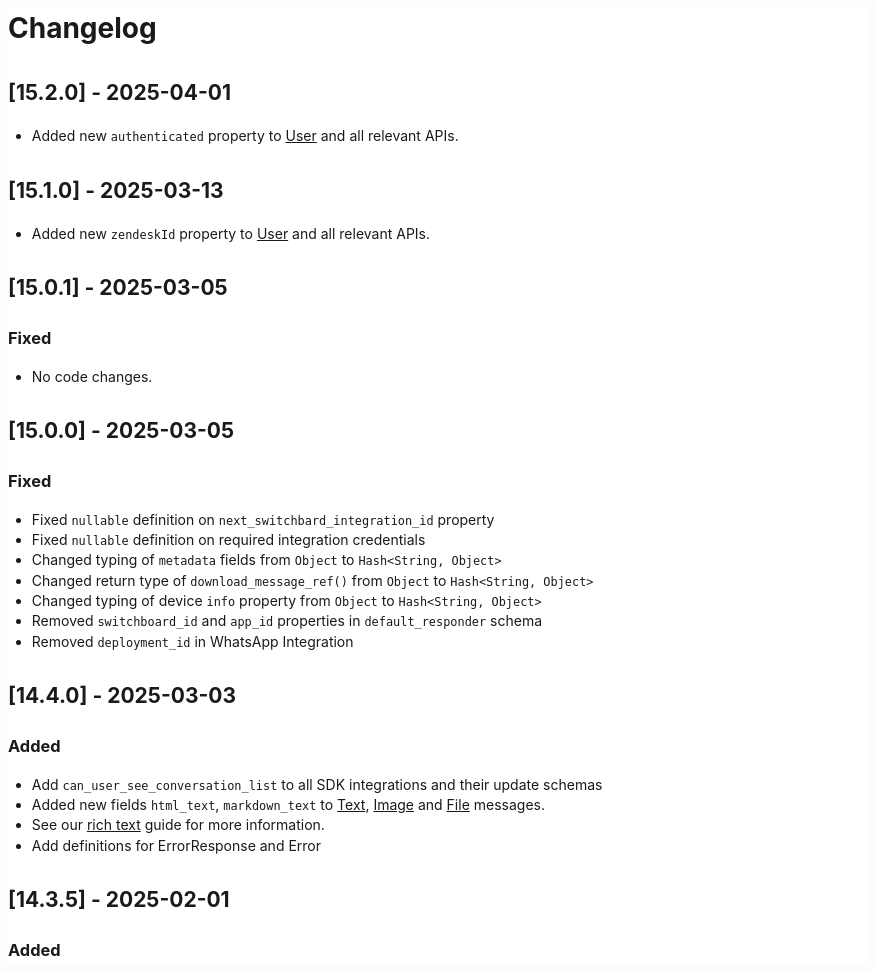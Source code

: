 # Changelog

## [15.2.0] - 2025-04-01

- Added new `authenticated` property to [User](https://docs.smooch.io/rest/#tag/Users) and all relevant APIs.

## [15.1.0] - 2025-03-13

- Added new `zendeskId` property to [User](https://docs.smooch.io/rest/#tag/Users) and all relevant APIs.

## [15.0.1] - 2025-03-05

### Fixed

- No code changes.

## [15.0.0] - 2025-03-05

### Fixed

- Fixed `nullable` definition on `next_switchbard_integration_id` property
- Fixed `nullable` definition on required integration credentials
- Changed typing of `metadata` fields from `Object` to `Hash<String, Object>`
- Changed return type of `download_message_ref()` from `Object` to `Hash<String, Object>`
- Changed typing of device `info` property from `Object` to `Hash<String, Object>`
- Removed `switchboard_id` and `app_id` properties in `default_responder` schema 
- Removed `deployment_id` in WhatsApp Integration

## [14.4.0] - 2025-03-03

### Added

- Add `can_user_see_conversation_list` to all SDK integrations and their update schemas
- Added new fields `html_text`, `markdown_text` to [Text](https://github.com/zendesk/sunshine-conversations-ruby/blob/master/docs/TextMessage.md), [Image](https://github.com/zendesk/sunshine-conversations-ruby/blob/master/docs/ImageMessage.md) and [File](https://github.com/zendesk/sunshine-conversations-javascript/blob/master/docs/FileMessage.md) messages.
- See our [rich text](https://docs.smooch.io/guide/structured-messages/#rich-text) guide for more information.
- Add definitions for ErrorResponse and Error

## [14.3.5] - 2025-02-01

### Added
